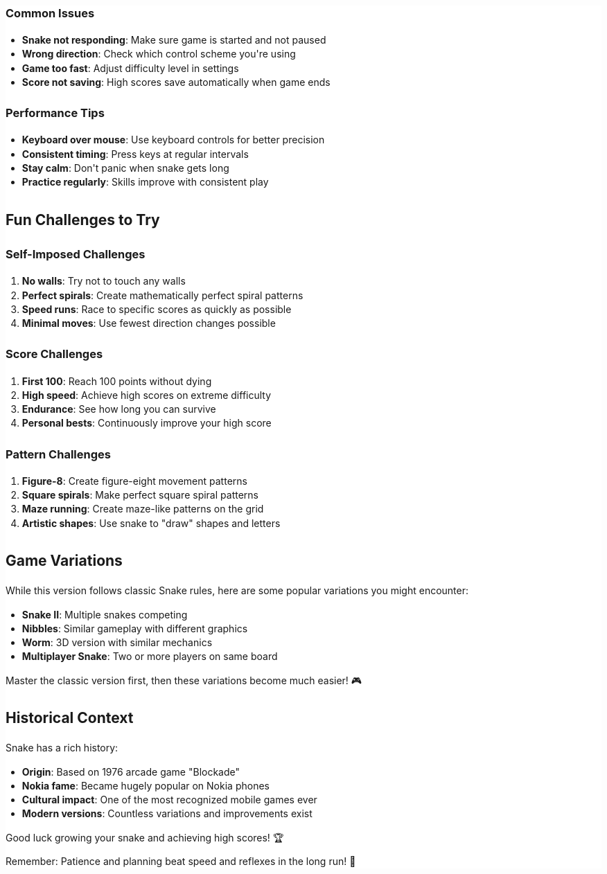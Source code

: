 ### Common Issues
- **Snake not responding**: Make sure game is started and not paused
- **Wrong direction**: Check which control scheme you're using
- **Game too fast**: Adjust difficulty level in settings
- **Score not saving**: High scores save automatically when game ends

### Performance Tips
- **Keyboard over mouse**: Use keyboard controls for better precision
- **Consistent timing**: Press keys at regular intervals
- **Stay calm**: Don't panic when snake gets long
- **Practice regularly**: Skills improve with consistent play

## Fun Challenges to Try

### Self-Imposed Challenges
1. **No walls**: Try not to touch any walls
2. **Perfect spirals**: Create mathematically perfect spiral patterns
3. **Speed runs**: Race to specific scores as quickly as possible
4. **Minimal moves**: Use fewest direction changes possible

### Score Challenges
1. **First 100**: Reach 100 points without dying
2. **High speed**: Achieve high scores on extreme difficulty
3. **Endurance**: See how long you can survive
4. **Personal bests**: Continuously improve your high score

### Pattern Challenges
1. **Figure-8**: Create figure-eight movement patterns
2. **Square spirals**: Make perfect square spiral patterns
3. **Maze running**: Create maze-like patterns on the grid
4. **Artistic shapes**: Use snake to "draw" shapes and letters

## Game Variations

While this version follows classic Snake rules, here are some popular variations you might encounter:
- **Snake II**: Multiple snakes competing
- **Nibbles**: Similar gameplay with different graphics
- **Worm**: 3D version with similar mechanics
- **Multiplayer Snake**: Two or more players on same board

Master the classic version first, then these variations become much easier! 🎮

## Historical Context

Snake has a rich history:
- **Origin**: Based on 1976 arcade game "Blockade"
- **Nokia fame**: Became hugely popular on Nokia phones
- **Cultural impact**: One of the most recognized mobile games ever
- **Modern versions**: Countless variations and improvements exist

Good luck growing your snake and achieving high scores! 🏆

Remember: Patience and planning beat speed and reflexes in the long run! 🧠